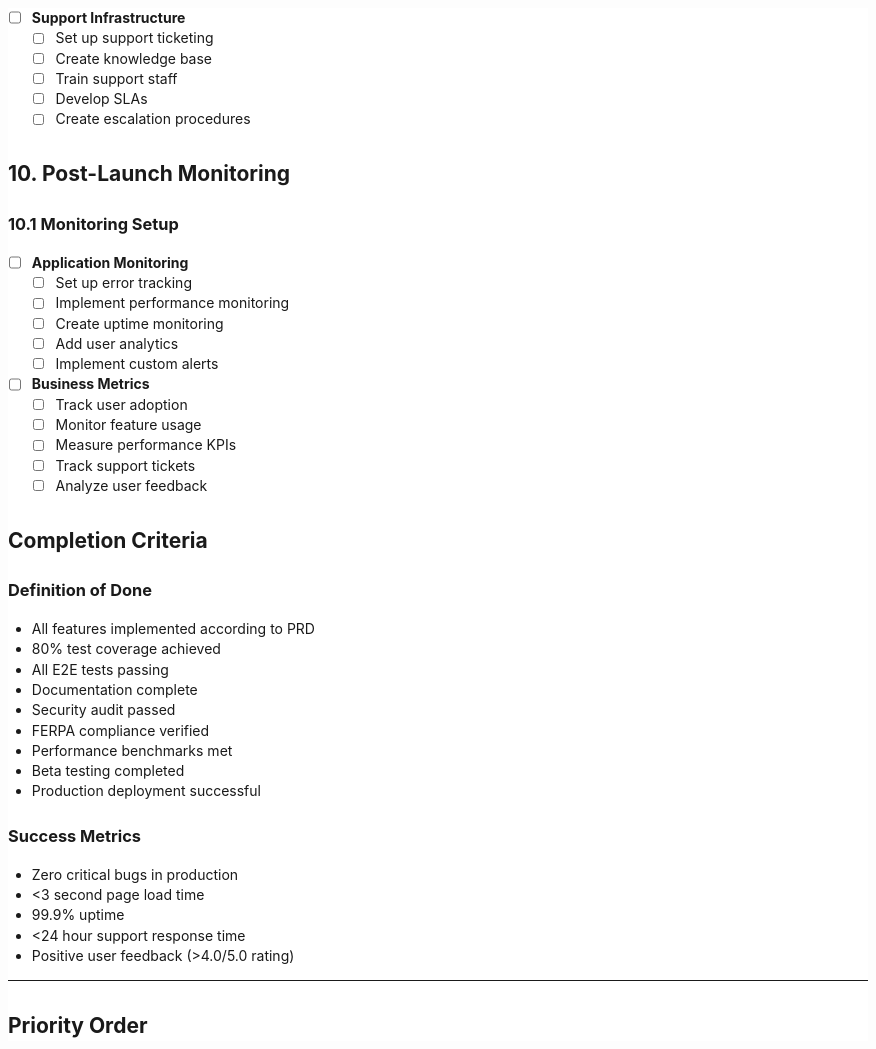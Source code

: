 - [ ] **Support Infrastructure**
  - [ ] Set up support ticketing
  - [ ] Create knowledge base
  - [ ] Train support staff
  - [ ] Develop SLAs
  - [ ] Create escalation procedures

## 10. Post-Launch Monitoring

### 10.1 Monitoring Setup

- [ ] **Application Monitoring**
  - [ ] Set up error tracking
  - [ ] Implement performance monitoring
  - [ ] Create uptime monitoring
  - [ ] Add user analytics
  - [ ] Implement custom alerts

- [ ] **Business Metrics**
  - [ ] Track user adoption
  - [ ] Monitor feature usage
  - [ ] Measure performance KPIs
  - [ ] Track support tickets
  - [ ] Analyze user feedback

## Completion Criteria

### Definition of Done

- All features implemented according to PRD
- 80% test coverage achieved
- All E2E tests passing
- Documentation complete
- Security audit passed
- FERPA compliance verified
- Performance benchmarks met
- Beta testing completed
- Production deployment successful

### Success Metrics

- Zero critical bugs in production
- <3 second page load time
- 99.9% uptime
- <24 hour support response time
- Positive user feedback (>4.0/5.0 rating)

---

## Priority Order
